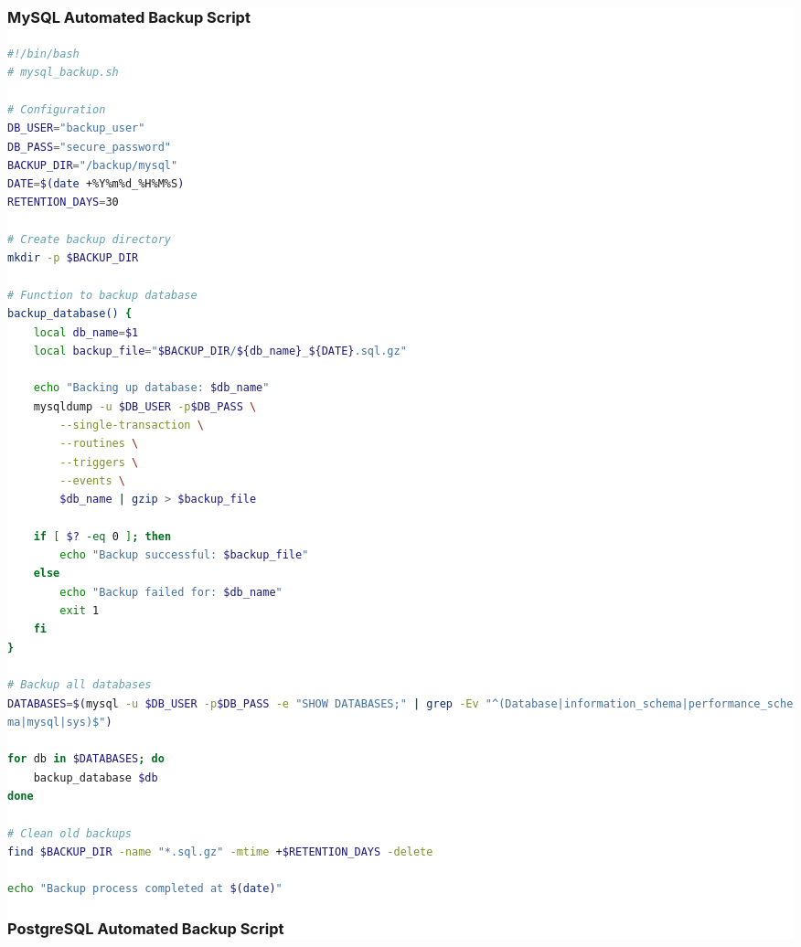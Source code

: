 ### MySQL Automated Backup Script

```bash
#!/bin/bash
# mysql_backup.sh

# Configuration
DB_USER="backup_user"
DB_PASS="secure_password"
BACKUP_DIR="/backup/mysql"
DATE=$(date +%Y%m%d_%H%M%S)
RETENTION_DAYS=30

# Create backup directory
mkdir -p $BACKUP_DIR

# Function to backup database
backup_database() {
    local db_name=$1
    local backup_file="$BACKUP_DIR/${db_name}_${DATE}.sql.gz"
    
    echo "Backing up database: $db_name"
    mysqldump -u $DB_USER -p$DB_PASS \
        --single-transaction \
        --routines \
        --triggers \
        --events \
        $db_name | gzip > $backup_file
    
    if [ $? -eq 0 ]; then
        echo "Backup successful: $backup_file"
    else
        echo "Backup failed for: $db_name"
        exit 1
    fi
}

# Backup all databases
DATABASES=$(mysql -u $DB_USER -p$DB_PASS -e "SHOW DATABASES;" | grep -Ev "^(Database|information_schema|performance_schema|mysql|sys)$")

for db in $DATABASES; do
    backup_database $db
done

# Clean old backups
find $BACKUP_DIR -name "*.sql.gz" -mtime +$RETENTION_DAYS -delete

echo "Backup process completed at $(date)"
```

### PostgreSQL Automated Backup Script
